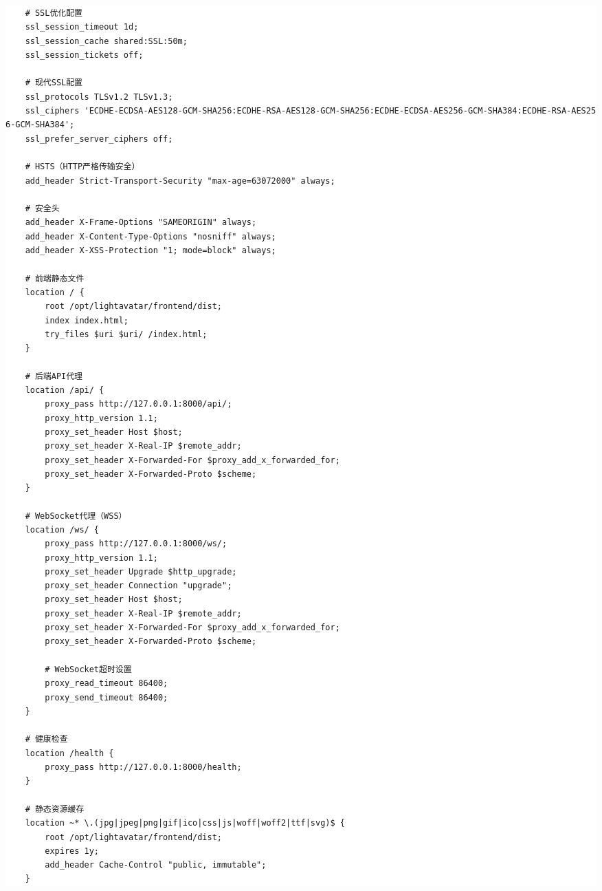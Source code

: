 ```nginx
    # SSL优化配置
    ssl_session_timeout 1d;
    ssl_session_cache shared:SSL:50m;
    ssl_session_tickets off;
    
    # 现代SSL配置
    ssl_protocols TLSv1.2 TLSv1.3;
    ssl_ciphers 'ECDHE-ECDSA-AES128-GCM-SHA256:ECDHE-RSA-AES128-GCM-SHA256:ECDHE-ECDSA-AES256-GCM-SHA384:ECDHE-RSA-AES256-GCM-SHA384';
    ssl_prefer_server_ciphers off;
    
    # HSTS（HTTP严格传输安全）
    add_header Strict-Transport-Security "max-age=63072000" always;
    
    # 安全头
    add_header X-Frame-Options "SAMEORIGIN" always;
    add_header X-Content-Type-Options "nosniff" always;
    add_header X-XSS-Protection "1; mode=block" always;

    # 前端静态文件
    location / {
        root /opt/lightavatar/frontend/dist;
        index index.html;
        try_files $uri $uri/ /index.html;
    }

    # 后端API代理
    location /api/ {
        proxy_pass http://127.0.0.1:8000/api/;
        proxy_http_version 1.1;
        proxy_set_header Host $host;
        proxy_set_header X-Real-IP $remote_addr;
        proxy_set_header X-Forwarded-For $proxy_add_x_forwarded_for;
        proxy_set_header X-Forwarded-Proto $scheme;
    }

    # WebSocket代理（WSS）
    location /ws/ {
        proxy_pass http://127.0.0.1:8000/ws/;
        proxy_http_version 1.1;
        proxy_set_header Upgrade $http_upgrade;
        proxy_set_header Connection "upgrade";
        proxy_set_header Host $host;
        proxy_set_header X-Real-IP $remote_addr;
        proxy_set_header X-Forwarded-For $proxy_add_x_forwarded_for;
        proxy_set_header X-Forwarded-Proto $scheme;
        
        # WebSocket超时设置
        proxy_read_timeout 86400;
        proxy_send_timeout 86400;
    }

    # 健康检查
    location /health {
        proxy_pass http://127.0.0.1:8000/health;
    }

    # 静态资源缓存
    location ~* \.(jpg|jpeg|png|gif|ico|css|js|woff|woff2|ttf|svg)$ {
        root /opt/lightavatar/frontend/dist;
        expires 1y;
        add_header Cache-Control "public, immutable";
    }
```